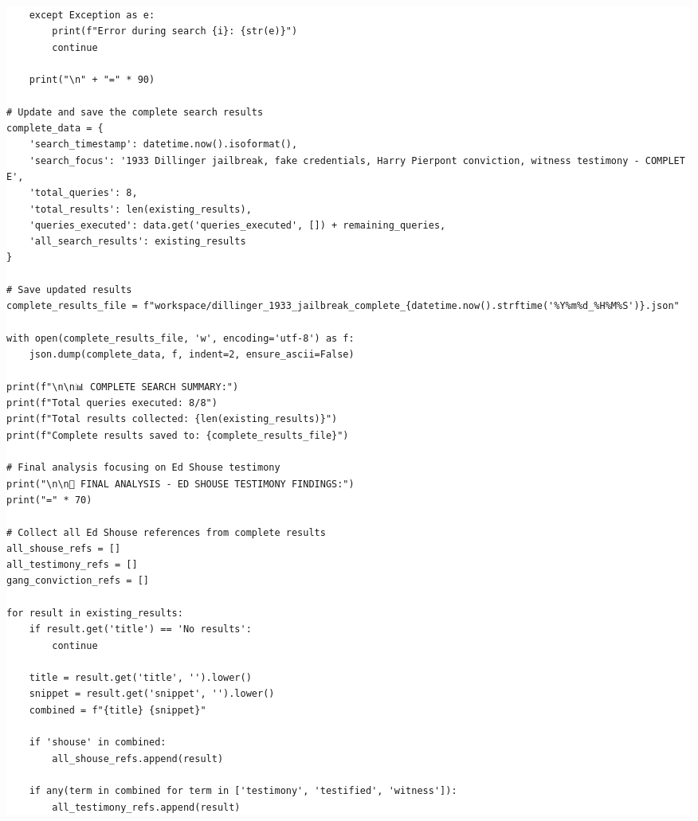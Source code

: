        except Exception as e:
            print(f"Error during search {i}: {str(e)}")
            continue
        
        print("\n" + "=" * 90)
    
    # Update and save the complete search results
    complete_data = {
        'search_timestamp': datetime.now().isoformat(),
        'search_focus': '1933 Dillinger jailbreak, fake credentials, Harry Pierpont conviction, witness testimony - COMPLETE',
        'total_queries': 8,
        'total_results': len(existing_results),
        'queries_executed': data.get('queries_executed', []) + remaining_queries,
        'all_search_results': existing_results
    }
    
    # Save updated results
    complete_results_file = f"workspace/dillinger_1933_jailbreak_complete_{datetime.now().strftime('%Y%m%d_%H%M%S')}.json"
    
    with open(complete_results_file, 'w', encoding='utf-8') as f:
        json.dump(complete_data, f, indent=2, ensure_ascii=False)
    
    print(f"\n\n📊 COMPLETE SEARCH SUMMARY:")
    print(f"Total queries executed: 8/8")
    print(f"Total results collected: {len(existing_results)}")
    print(f"Complete results saved to: {complete_results_file}")
    
    # Final analysis focusing on Ed Shouse testimony
    print("\n\n🎯 FINAL ANALYSIS - ED SHOUSE TESTIMONY FINDINGS:")
    print("=" * 70)
    
    # Collect all Ed Shouse references from complete results
    all_shouse_refs = []
    all_testimony_refs = []
    gang_conviction_refs = []
    
    for result in existing_results:
        if result.get('title') == 'No results':
            continue
            
        title = result.get('title', '').lower()
        snippet = result.get('snippet', '').lower()
        combined = f"{title} {snippet}"
        
        if 'shouse' in combined:
            all_shouse_refs.append(result)
        
        if any(term in combined for term in ['testimony', 'testified', 'witness']):
            all_testimony_refs.append(result)
        